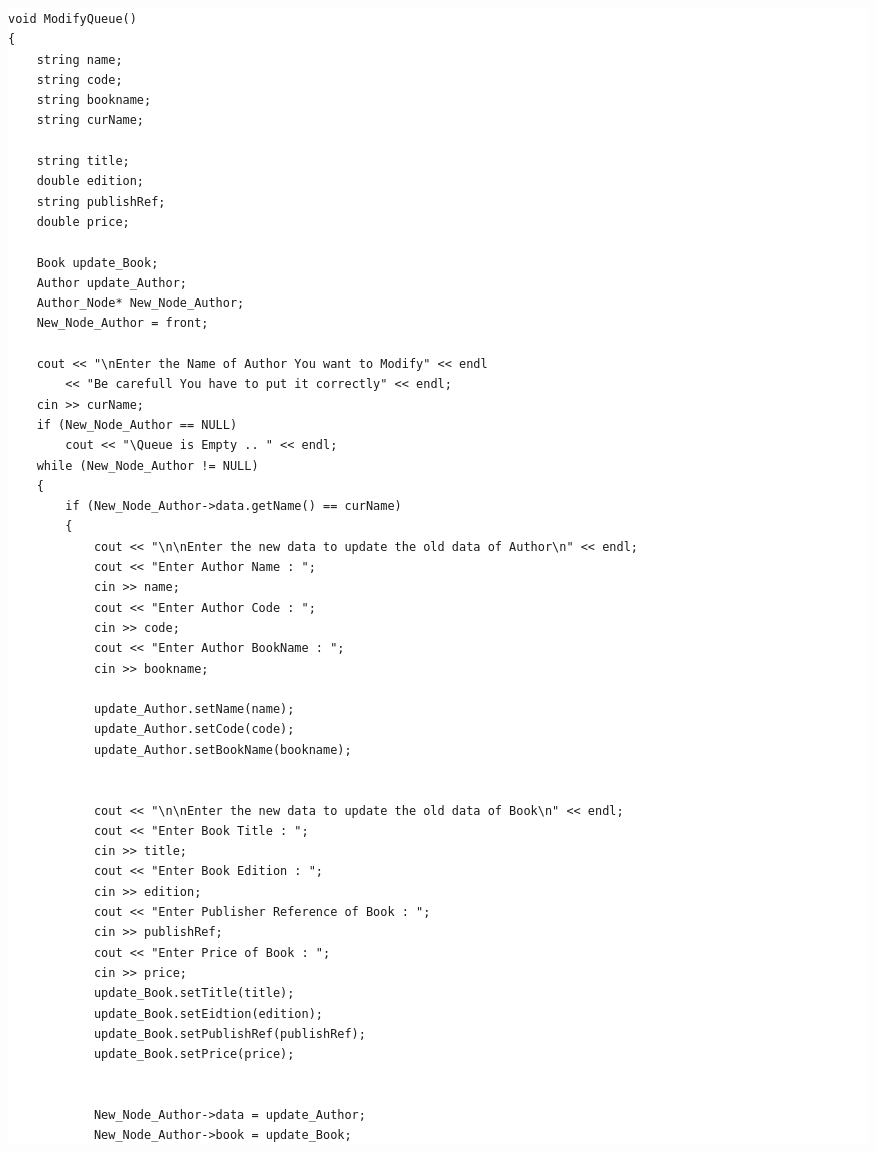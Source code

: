 	void ModifyQueue()
	{
		string name;
		string code;
		string bookname;
		string curName;

		string title;
		double edition;
		string publishRef;
		double price;

		Book update_Book;
		Author update_Author;
		Author_Node* New_Node_Author;
		New_Node_Author = front;

		cout << "\nEnter the Name of Author You want to Modify" << endl
			<< "Be carefull You have to put it correctly" << endl;
		cin >> curName;
		if (New_Node_Author == NULL)
			cout << "\Queue is Empty .. " << endl;
		while (New_Node_Author != NULL)
		{
			if (New_Node_Author->data.getName() == curName)
			{
				cout << "\n\nEnter the new data to update the old data of Author\n" << endl;
				cout << "Enter Author Name : ";
				cin >> name;
				cout << "Enter Author Code : ";
				cin >> code;
				cout << "Enter Author BookName : ";
				cin >> bookname;

				update_Author.setName(name);
				update_Author.setCode(code);
				update_Author.setBookName(bookname);


				cout << "\n\nEnter the new data to update the old data of Book\n" << endl;
				cout << "Enter Book Title : ";
				cin >> title;
				cout << "Enter Book Edition : ";
				cin >> edition;
				cout << "Enter Publisher Reference of Book : ";
				cin >> publishRef;
				cout << "Enter Price of Book : ";
				cin >> price;
				update_Book.setTitle(title);
				update_Book.setEidtion(edition);
				update_Book.setPublishRef(publishRef);
				update_Book.setPrice(price);


				New_Node_Author->data = update_Author;
				New_Node_Author->book = update_Book;
